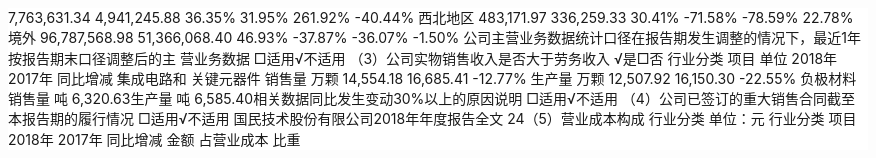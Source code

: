 7,763,631.34
4,941,245.88
36.35%
31.95%
261.92%
-40.44%
西北地区
483,171.97
336,259.33
30.41%
-71.58%
-78.59%
22.78%
境外
96,787,568.98
51,366,068.40
46.93%
-37.87%
-36.07%
-1.50%
公司主营业务数据统计口径在报告期发生调整的情况下，最近1年按报告期末口径调整后的主
营业务数据
□适用√不适用
（3）公司实物销售收入是否大于劳务收入
√是□否
行业分类
项目
单位
2018年
2017年
同比增减
集成电路和
关键元器件
销售量
万颗
14,554.18
16,685.41
-12.77%
生产量
万颗
12,507.92
16,150.30
-22.55%
负极材料
销售量
吨
6,320.63生产量
吨
6,585.40相关数据同比发生变动30%以上的原因说明
□适用√不适用
（4）公司已签订的重大销售合同截至本报告期的履行情况
□适用√不适用
国民技术股份有限公司2018年年度报告全文
24（5）营业成本构成
行业分类
单位：元
行业分类
项目
2018年
2017年
同比增减
金额
占营业成本
比重